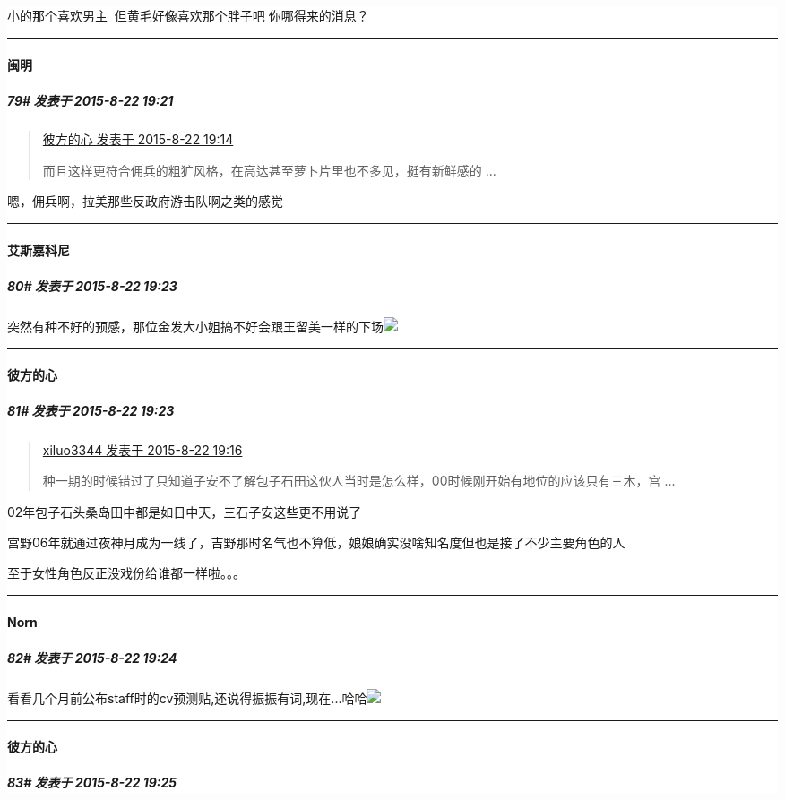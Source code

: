 小的那个喜欢男主  但黄毛好像喜欢那个胖子吧</blockquote>
你哪得来的消息？


-----

####  闽明  
##### 79#       发表于 2015-8-22 19:21


<blockquote><a href="httphttps://bbs.saraba1st.com/2b/forum.php?mod=redirect&amp;goto=findpost&amp;pid=29936021&amp;ptid=1148153" target="_blank">彼方的心 发表于 2015-8-22 19:14</a>

而且这样更符合佣兵的粗犷风格，在高达甚至萝卜片里也不多见，挺有新鲜感的 ...</blockquote>
嗯，佣兵啊，拉美那些反政府游击队啊之类的感觉


-----

####  艾斯嘉科尼  
##### 80#       发表于 2015-8-22 19:23


突然有种不好的预感，那位金发大小姐搞不好会跟王留美一样的下场<img src="https://static.saraba1st.com/image/smiley/face/168.jpg" referrerpolicy="no-referrer">


-----

####  彼方的心  
##### 81#       发表于 2015-8-22 19:23


<blockquote><a href="httphttps://bbs.saraba1st.com/2b/forum.php?mod=redirect&amp;goto=findpost&amp;pid=29936039&amp;ptid=1148153" target="_blank">xiluo3344 发表于 2015-8-22 19:16</a>

种一期的时候错过了只知道子安不了解包子石田这伙人当时是怎么样，00时候刚开始有地位的应该只有三木，宫 ...</blockquote>
02年包子石头桑岛田中都是如日中天，三石子安这些更不用说了


宫野06年就通过夜神月成为一线了，吉野那时名气也不算低，娘娘确实没啥知名度但也是接了不少主要角色的人  

至于女性角色反正没戏份给谁都一样啦。。。


-----

####  Norn  
##### 82#       发表于 2015-8-22 19:24


看看几个月前公布staff时的cv预测贴,还说得振振有词,现在...哈哈<img src="https://static.saraba1st.com/image/smiley/face/161.jpg" referrerpolicy="no-referrer">


-----

####  彼方的心  
##### 83#       发表于 2015-8-22 19:25
